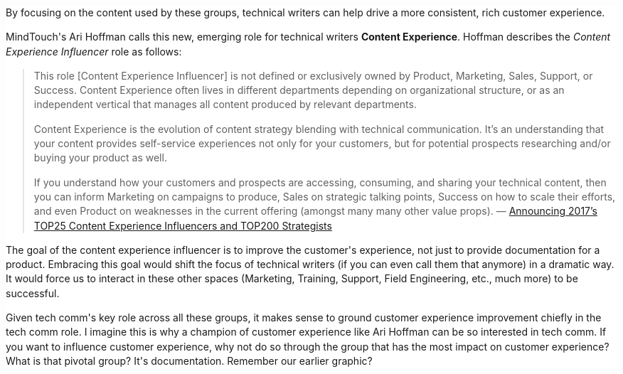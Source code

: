 By focusing on the content used by these groups, technical writers can help drive a more consistent, rich customer experience.

MindTouch's Ari Hoffman calls this new, emerging role for technical writers **Content Experience**. Hoffman describes the *Content Experience Influencer* role as follows:

> This role [Content Experience Influencer] is not defined or exclusively owned by Product, Marketing, Sales, Support, or Success. Content Experience often lives in different departments depending on organizational structure, or as an independent vertical that manages all content produced by relevant departments.
>
> Content Experience is the evolution of content strategy blending with technical communication. It’s an understanding that your content provides self-service experiences not only for your customers, but for potential prospects researching and/or buying your product as well.
>
> If you understand how your customers and prospects are accessing, consuming, and sharing your technical content, then you can inform Marketing on campaigns to produce, Sales on strategic talking points, Success on how to scale their efforts, and even Product on weaknesses in the current offering (amongst many many other value props). &mdash; [Announcing 2017’s TOP25 Content Experience Influencers and TOP200 Strategists](https://mindtouch.com/resources/announcing-2017s-top25-content-experience-influencers-top200-strategists)

The goal of the content experience influencer is to improve the customer's experience, not just to provide documentation for a product. Embracing this goal would shift the focus of technical writers (if you can even call them that anymore) in a dramatic way. It would force us to interact in these other spaces (Marketing, Training, Support, Field Engineering, etc., much more) to be successful.

Given tech comm's key role across all these groups, it makes sense to ground customer experience improvement chiefly in the tech comm role. I imagine this is why a champion of customer experience like Ari Hoffman can be so interested in tech comm. If you want to influence customer experience, why not do so through the group that has the most impact on customer experience? What is that pivotal group? It's documentation. Remember our earlier graphic?
